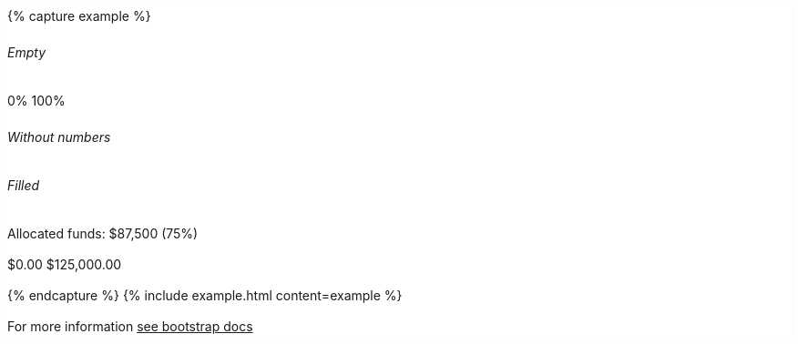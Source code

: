 {% capture example %}
  <h6>Empty</h6>
  <div class="progress">
    <div class="progress-bar bg-success" style="width: 0%"
      role="progressbar" aria-valuenow="0" aria-valuemin="0" aria-valuemax="100">
    </div>
  </div>
  <div class="d-flex justify-content-between">
    <span class="progress-min-max">0%</span>
    <span class="progress-min-max">100%</span>
  </div>

   <h6>Without numbers</h6>
  <div class="progress mb-3">
    <div class="progress-bar bg-success" style="width: 50%"
      role="progressbar" aria-valuenow="75" aria-valuemin="0" aria-valuemax="100">
    </div>
  </div>
  
  <h6>Filled</h6>
  <p>Allocated funds: $87,500 (75%)</p>
  <div class="progress" title="87500, (75%)">
    <div class="progress-bar bg-success" style="width: 75%"
      role="progressbar" aria-valuenow="87500.00" aria-valuemin="0.00" aria-valuemax="125000.00">
    </div>
  </div>
  <div class="d-flex justify-content-between">
    <span class="progress-min-max">$0.00</span>
    <span class="progress-min-max">$125,000.00</span>
  </div>



{% endcapture %}
{% include example.html content=example %}

For more information [see bootstrap docs](https://getbootstrap.com/docs/4.0/components/progress/)
